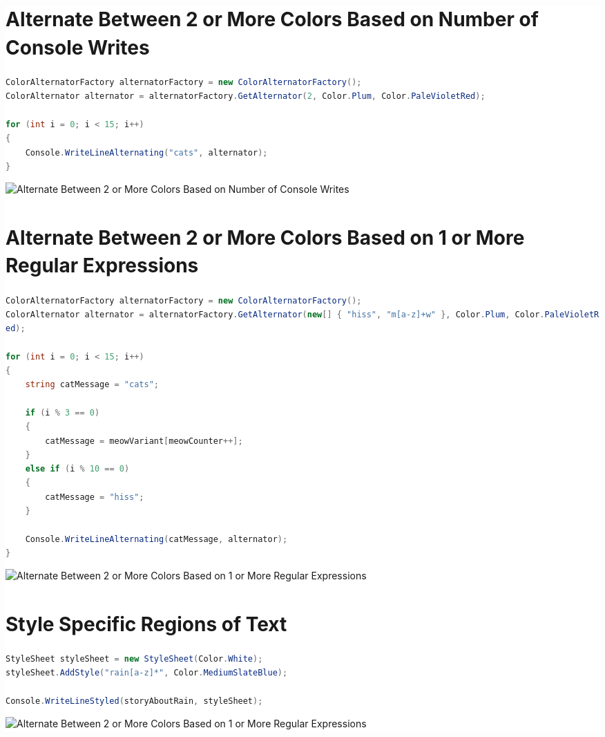
# Alternate Between 2 or More Colors Based on Number of Console Writes
```c#
ColorAlternatorFactory alternatorFactory = new ColorAlternatorFactory();
ColorAlternator alternator = alternatorFactory.GetAlternator(2, Color.Plum, Color.PaleVioletRed);

for (int i = 0; i < 15; i++)
{
    Console.WriteLineAlternating("cats", alternator);
}
```
![Alternate Between 2 or More Colors Based on Number of Console Writes](https://github.com/tomakita/Colorful.Console/blob/master/static/alternator_x2.png)


# Alternate Between 2 or More Colors Based on 1 or More Regular Expressions
```c#
ColorAlternatorFactory alternatorFactory = new ColorAlternatorFactory();
ColorAlternator alternator = alternatorFactory.GetAlternator(new[] { "hiss", "m[a-z]+w" }, Color.Plum, Color.PaleVioletRed);

for (int i = 0; i < 15; i++)
{
    string catMessage = "cats";

    if (i % 3 == 0)
    {
        catMessage = meowVariant[meowCounter++];
    }
    else if (i % 10 == 0)
    {
        catMessage = "hiss";
    }

    Console.WriteLineAlternating(catMessage, alternator);
}
```
![Alternate Between 2 or More Colors Based on 1 or More Regular Expressions](https://github.com/tomakita/Colorful.Console/blob/master/static/alternator_x1.png)


# Style Specific Regions of Text
```c#
StyleSheet styleSheet = new StyleSheet(Color.White);
styleSheet.AddStyle("rain[a-z]*", Color.MediumSlateBlue);

Console.WriteLineStyled(storyAboutRain, styleSheet);
```
![Alternate Between 2 or More Colors Based on 1 or More Regular Expressions](https://github.com/tomakita/Colorful.Console/blob/master/static/styler_x1.png)
